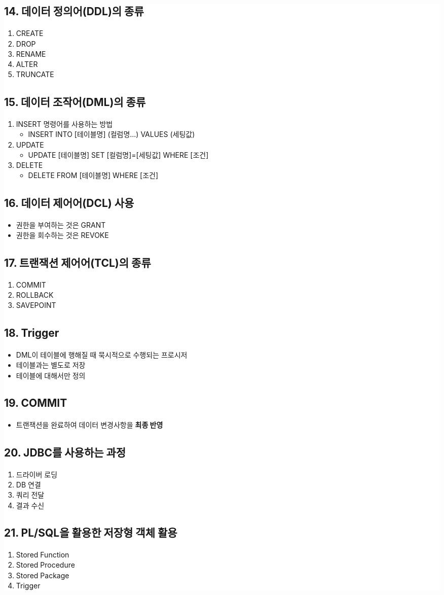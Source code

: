 ## 14. 데이터 정의어(DDL)의 종류

1. CREATE
1. DROP
1. RENAME
1. ALTER
1. TRUNCATE

## 15. 데이터 조작어(DML)의 종류

1. INSERT 명령어를 사용하는 방법
    - INSERT INTO [테이블명] (컬럼명...) VALUES (세팅값)
1. UPDATE
    - UPDATE [테이블명] SET [컬럼명]=[세팅값] WHERE [조건]
1. DELETE
    - DELETE FROM [테이블명] WHERE [조건]

## 16. 데이터 제어어(DCL) 사용

- 권한을 부여하는 것은 GRANT
- 권한을 회수하는 것은 REVOKE

## 17. 트랜잭션 제어어(TCL)의 종류

1. COMMIT
1. ROLLBACK
1. SAVEPOINT

## 18. Trigger

- DML이 테이블에 행해질 때 묵시적으로 수행되는 프로시저
- 테이블과는 별도로 저장
- 테이블에 대해서만 정의

## 19. COMMIT

- 트랜잭션을 완료하여 데이터 변경사항을 **최종 반영**

## 20. JDBC를 사용하는 과정

1. 드라이버 로딩
1. DB 연결
1. 쿼리 전달
1. 결과 수신

## 21. PL/SQL을 활용한 저장형 객체 활용

1. Stored Function
1. Stored Procedure
1. Stored Package
1. Trigger
